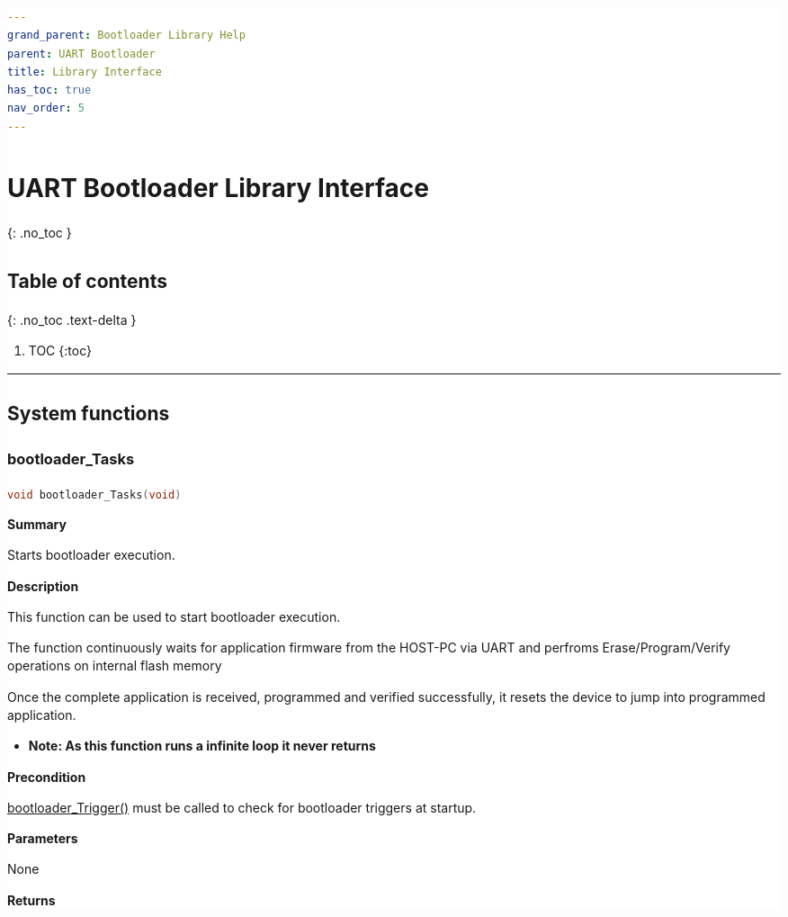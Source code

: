 ```yaml
---
grand_parent: Bootloader Library Help
parent: UART Bootloader
title: Library Interface
has_toc: true
nav_order: 5
---
```


# UART Bootloader Library Interface
{: .no_toc }

## Table of contents
{: .no_toc .text-delta }

1. TOC
{:toc}

---

## System functions

### bootloader_Tasks

```c
void bootloader_Tasks(void)
```

**Summary**

Starts bootloader execution.

**Description**

This function can be used to start bootloader execution.

The function continuously waits for application firmware from the HOST-PC via UART and perfroms Erase/Program/Verify operations on internal flash memory

Once the complete application is received, programmed and verified successfully, it resets the device to jump into programmed application.

- **Note: As this function runs a infinite loop it never returns**

**Precondition**

[bootloader_Trigger()](#bootloader_trigger) must be called to check for bootloader triggers at startup.

**Parameters**

None

**Returns**

